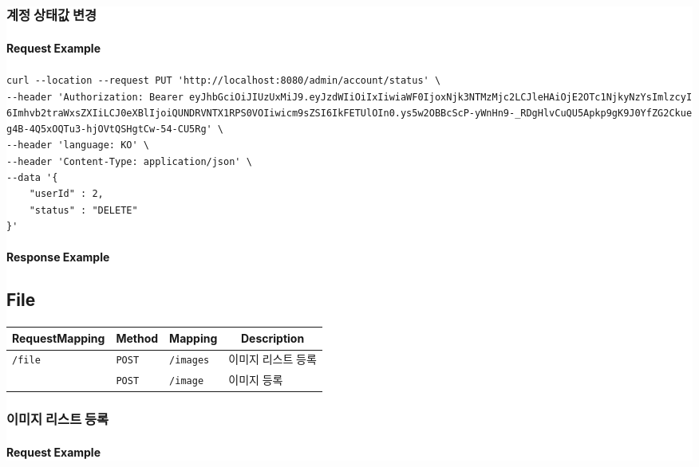 ### 계정 상태값 변경

#### Request Example

```shell
curl --location --request PUT 'http://localhost:8080/admin/account/status' \
--header 'Authorization: Bearer eyJhbGciOiJIUzUxMiJ9.eyJzdWIiOiIxIiwiaWF0IjoxNjk3NTMzMjc2LCJleHAiOjE2OTc1NjkyNzYsImlzcyI6Imhvb2traWxsZXIiLCJ0eXBlIjoiQUNDRVNTX1RPS0VOIiwicm9sZSI6IkFETUlOIn0.ys5w2OBBcScP-yWnHn9-_RDgHlvCuQU5Apkp9gK9J0YfZG2Ckueg4B-4Q5xOQTu3-hjOVtQSHgtCw-54-CU5Rg' \
--header 'language: KO' \
--header 'Content-Type: application/json' \
--data '{
    "userId" : 2,
    "status" : "DELETE"
}'
```

#### Response Example

```json

```

## File

<table>
    <thead>
        <tr>
            <th>RequestMapping</th>
            <th>Method</th>
            <th>Mapping</th>
            <th>Description</th>
        </tr>
    </thead>
    <tbody>
        <tr>
            <td rowspan=2><code>/file</code></td>
            <td><code>POST</code></td>
            <td><code>/images</code></td>
            <td>이미지 리스트 등록</td>
        </tr>
        <tr>
            <td><code>POST</code></td>
            <td><code>/image</code></td>
            <td>이미지 등록</td>
        </tr>
    </tbody>
</table>

### 이미지 리스트 등록

#### Request Example

